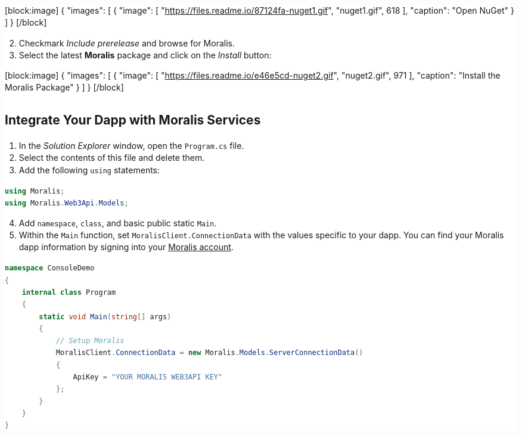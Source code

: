 [block:image]
{
  "images": [
    {
      "image": [
        "https://files.readme.io/87124fa-nuget1.gif",
        "nuget1.gif",
        618
      ],
      "caption": "Open NuGet"
    }
  ]
}
[/block]

2. Checkmark _Include prerelease_ and browse for Moralis.
3. Select the latest  **Moralis** package and click on the _Install_ button:

[block:image]
{
  "images": [
    {
      "image": [
        "https://files.readme.io/e46e5cd-nuget2.gif",
        "nuget2.gif",
        971
      ],
      "caption": "Install the Moralis Package"
    }
  ]
}
[/block]

## Integrate Your Dapp with Moralis Services

1. In the _Solution Explorer_ window, open the `Program.cs` file.
2. Select the contents of this file and delete them.
3. Add the following `using` statements:

```csharp
using Moralis;
using Moralis.Web3Api.Models;
```



4. Add `namespace`, `class`, and basic public static `Main`.
5. Within the `Main` function, set `MoralisClient.ConnectionData` with the values specific to your dapp. You can find your Moralis dapp information by signing into your [Moralis account](https://www.moralis.io). 

```csharp
namespace ConsoleDemo
{
    internal class Program
    {
        static void Main(string[] args)
        {
            // Setup Moralis
            MoralisClient.ConnectionData = new Moralis.Models.ServerConnectionData()
            {
                ApiKey = "YOUR MORALIS WEB3API KEY"
            };
        }
    }
}
```

